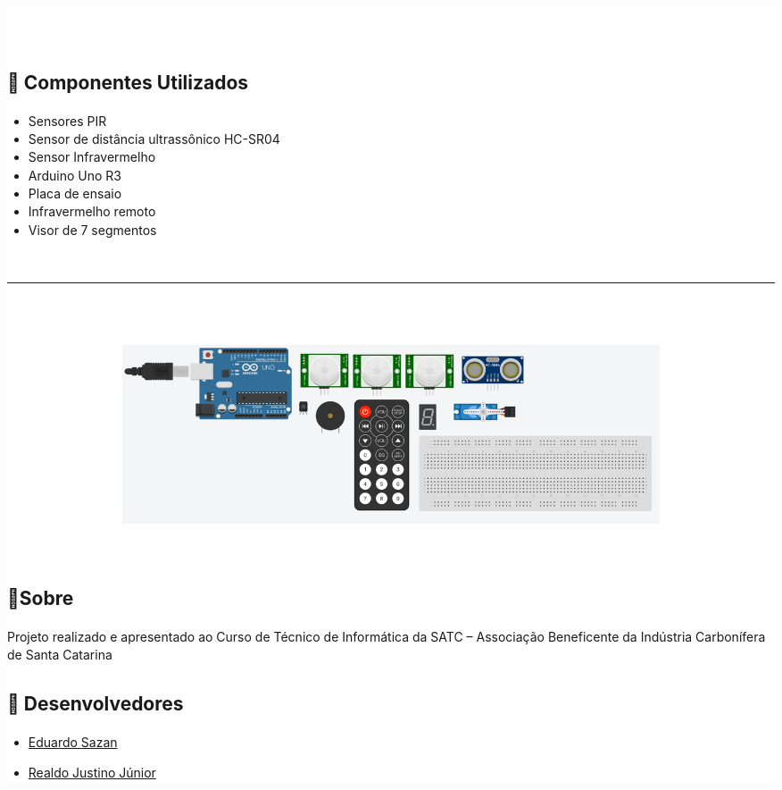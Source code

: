 <br> <br>

## :floppy_disk: Componentes Utilizados
- Sensores PIR 
- Sensor de distância ultrassônico HC-SR04 <br>
- Sensor Infravermelho <br>
- Arduino Uno R3 <br>
- Placa de ensaio <br>
- Infravermelho remoto<br>
- Visor de 7 segmentos<br> 
<br>
<hr size ="15" width = "100%" color = #000000>
<br> <br>

<p align="center">
  <img width="70%" height="" src="assests/to_readme/Incredible%20Inari-Trug.png">
</p>

<br> 


##  :office:Sobre
Projeto realizado e apresentado ao Curso de Técnico de Informática da SATC – Associação
Beneficente da Indústria Carbonífera de Santa Catarina

 ## :busts_in_silhouette: Desenvolvedores 
 
- [Eduardo Sazan](https://github.com/Saz0n)

- [Realdo Justino Júnior](https://github.com/Realdo-Justino)




